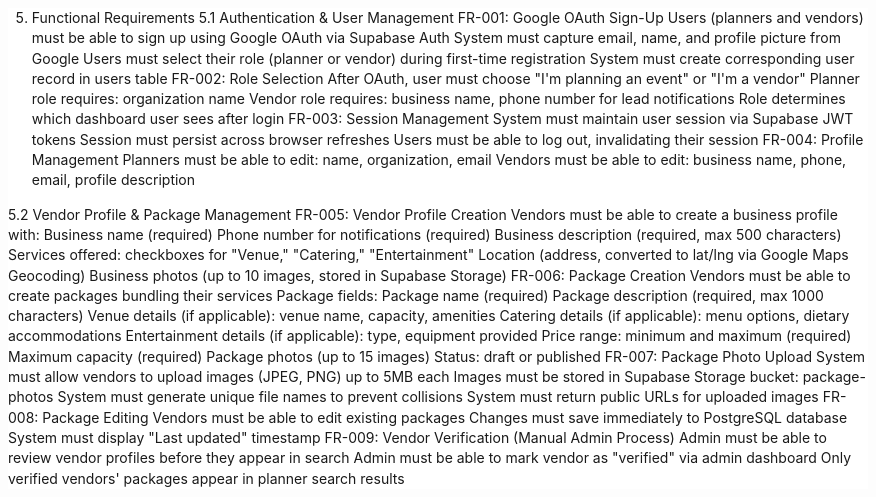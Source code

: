 5. Functional Requirements
5.1 Authentication & User Management
FR-001: Google OAuth Sign-Up
Users (planners and vendors) must be able to sign up using Google OAuth via Supabase Auth
System must capture email, name, and profile picture from Google
Users must select their role (planner or vendor) during first-time registration
System must create corresponding user record in users table
FR-002: Role Selection
After OAuth, user must choose "I'm planning an event" or "I'm a vendor"
Planner role requires: organization name
Vendor role requires: business name, phone number for lead notifications
Role determines which dashboard user sees after login
FR-003: Session Management
System must maintain user session via Supabase JWT tokens
Session must persist across browser refreshes
Users must be able to log out, invalidating their session
FR-004: Profile Management
Planners must be able to edit: name, organization, email
Vendors must be able to edit: business name, phone, email, profile description

5.2 Vendor Profile & Package Management
FR-005: Vendor Profile Creation
Vendors must be able to create a business profile with:
Business name (required)
Phone number for notifications (required)
Business description (required, max 500 characters)
Services offered: checkboxes for "Venue," "Catering," "Entertainment"
Location (address, converted to lat/lng via Google Maps Geocoding)
Business photos (up to 10 images, stored in Supabase Storage)
FR-006: Package Creation
Vendors must be able to create packages bundling their services
Package fields:
Package name (required)
Package description (required, max 1000 characters)
Venue details (if applicable): venue name, capacity, amenities
Catering details (if applicable): menu options, dietary accommodations
Entertainment details (if applicable): type, equipment provided
Price range: minimum and maximum (required)
Maximum capacity (required)
Package photos (up to 15 images)
Status: draft or published
FR-007: Package Photo Upload
System must allow vendors to upload images (JPEG, PNG) up to 5MB each
Images must be stored in Supabase Storage bucket: package-photos
System must generate unique file names to prevent collisions
System must return public URLs for uploaded images
FR-008: Package Editing
Vendors must be able to edit existing packages
Changes must save immediately to PostgreSQL database
System must display "Last updated" timestamp
FR-009: Vendor Verification (Manual Admin Process)
Admin must be able to review vendor profiles before they appear in search
Admin must be able to mark vendor as "verified" via admin dashboard
Only verified vendors' packages appear in planner search results
